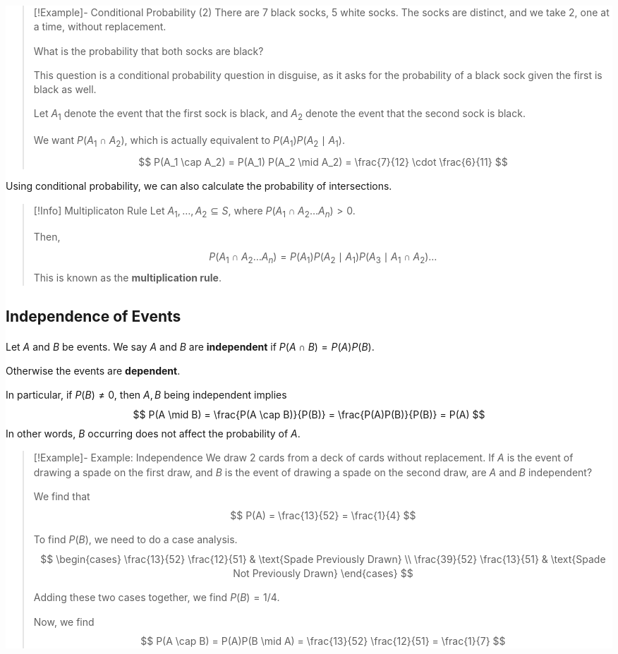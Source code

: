 
> [!Example]- Conditional Probability (2)
> There are 7 black socks, 5 white socks. The socks are distinct, and we take 2, one at a time, without replacement.
>
> What is the probability that both socks are black?
>
> This question is a conditional probability question in disguise, as it asks for the probability of a black sock given the first is black as well.
>
> Let $A_1$ denote the event that the first sock is black, and $A_2$ denote the event that the second sock is black.
> 
> We want $P(A_1 \cap A_2)$, which is actually equivalent to $P(A_1) P(A_2 \mid A_1)$.
> $$
> P(A_1 \cap A_2) = P(A_1) P(A_2 \mid A_2) = \frac{7}{12} \cdot \frac{6}{11}
> $$

Using conditional probability, we can also calculate the probability of intersections.

> [!Info] Multiplicaton Rule
> Let $A_1, \dots, A_2 \subseteq S$, where $P(A_1 \cap A_2 \dots A_n) > 0$.
>
> Then,
> $$
> P(A_1 \cap A_2 \dots A_n) = P(A_1) P(A_2 \mid A_1) P(A_3 \mid A_1 \cap A_2) \dots
> $$
> This is known as the **multiplication rule**.

## Independence of Events
Let $A$ and $B$ be events. We say $A$ and $B$ are **independent** if $P(A \cap B) = P(A) P(B)$.

Otherwise the events are **dependent**.

In particular, if $P(B) \ne 0$, then $A, B$ being independent implies
$$
P(A \mid B) = \frac{P(A \cap B)}{P(B)} = \frac{P(A)P(B)}{P(B)} = P(A)
$$
In other words, $B$ occurring does not affect the probability of $A$.


> [!Example]- Example: Independence
> We draw 2 cards from a deck of cards without replacement. If $A$ is the event of drawing a spade on the first draw, and $B$ is the event of drawing a spade on the second draw, are $A$ and $B$ independent?
>
> We find that
> $$
> P(A) = \frac{13}{52} = \frac{1}{4}
> $$
>
> To find $P(B)$, we need to do a case analysis.
> $$
> \begin{cases}
>       \frac{13}{52} \frac{12}{51} & \text{Spade Previously Drawn} \\
>       \frac{39}{52} \frac{13}{51} & \text{Spade Not Previously Drawn} 
> \end{cases}
> $$
>
> Adding these two cases together, we find $P(B) = 1/4$.
>
> Now, we find
> $$
> P(A \cap B) = P(A)P(B \mid A) = \frac{13}{52} \frac{12}{51} = \frac{1}{7}
> $$
>